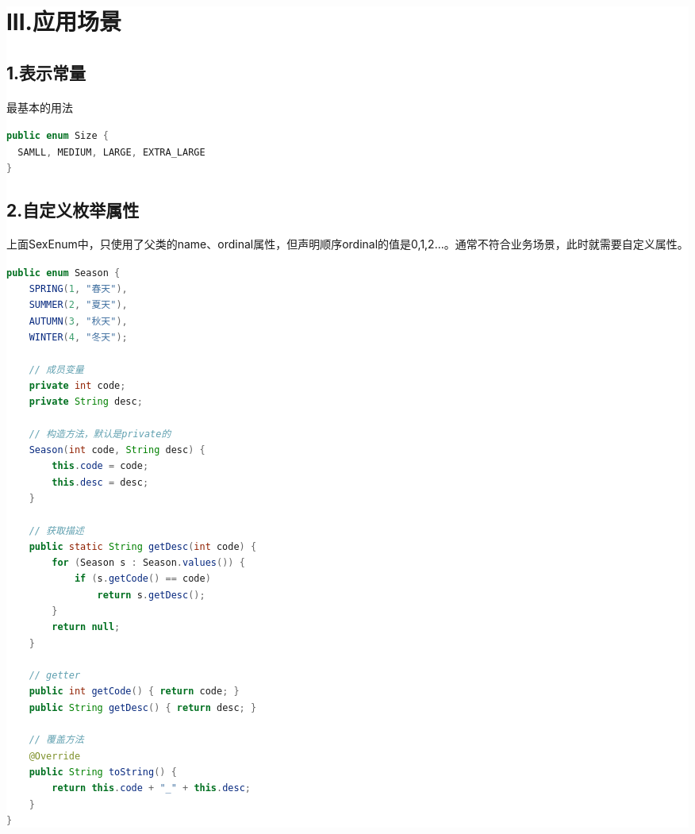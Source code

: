 # III.应用场景

## 1.表示常量

最基本的用法

```java
public enum Size {  
  SAMLL, MEDIUM, LARGE, EXTRA_LARGE
}
```

## 2.自定义枚举属性

上面SexEnum中，只使用了父类的name、ordinal属性，但声明顺序ordinal的值是0,1,2...。通常不符合业务场景，此时就需要自定义属性。

```java
public enum Season {
    SPRING(1, "春天"),
    SUMMER(2, "夏天"),
    AUTUMN(3, "秋天"),
    WINTER(4, "冬天");

    // 成员变量  
    private int code;
    private String desc;

    // 构造方法，默认是private的
    Season(int code, String desc) {
        this.code = code;
        this.desc = desc;
    }

    // 获取描述  
    public static String getDesc(int code) {
        for (Season s : Season.values()) {
            if (s.getCode() == code)
                return s.getDesc();
        }
        return null;
    }

    // getter
    public int getCode() { return code; }
    public String getDesc() { return desc; }

    // 覆盖方法  
    @Override  
    public String toString() {  
        return this.code + "_" + this.desc;  
    }
}
```
